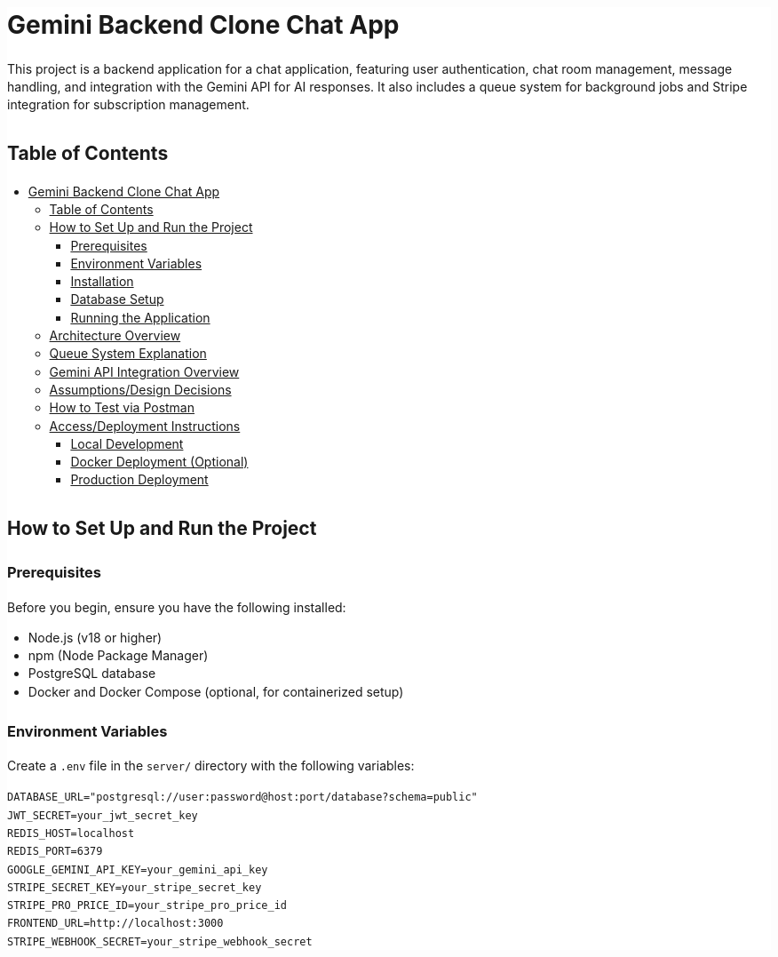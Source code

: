 # Gemini Backend Clone Chat App

This project is a backend application for a chat application, featuring user authentication, chat room management, message handling, and integration with the Gemini API for AI responses. It also includes a queue system for background jobs and Stripe integration for subscription management.

## Table of Contents

- [Gemini Backend Clone Chat App](#gemini-backend-clone-chat-app)
  - [Table of Contents](#table-of-contents)
  - [How to Set Up and Run the Project](#how-to-set-up-and-run-the-project)
    - [Prerequisites](#prerequisites)
    - [Environment Variables](#environment-variables)
    - [Installation](#installation)
    - [Database Setup](#database-setup)
    - [Running the Application](#running-the-application)
  - [Architecture Overview](#architecture-overview)
  - [Queue System Explanation](#queue-system-explanation)
  - [Gemini API Integration Overview](#gemini-api-integration-overview)
  - [Assumptions/Design Decisions](#assumptionsdesign-decisions)
  - [How to Test via Postman](#how-to-test-via-postman)
  - [Access/Deployment Instructions](#accessdeployment-instructions)
    - [Local Development](#local-development)
    - [Docker Deployment (Optional)](#docker-deployment-optional)
    - [Production Deployment](#production-deployment)

## How to Set Up and Run the Project

### Prerequisites

Before you begin, ensure you have the following installed:

- Node.js (v18 or higher)
- npm (Node Package Manager)
- PostgreSQL database
- Docker and Docker Compose (optional, for containerized setup)

### Environment Variables

Create a `.env` file in the `server/` directory with the following variables:

```
DATABASE_URL="postgresql://user:password@host:port/database?schema=public"
JWT_SECRET=your_jwt_secret_key
REDIS_HOST=localhost
REDIS_PORT=6379
GOOGLE_GEMINI_API_KEY=your_gemini_api_key
STRIPE_SECRET_KEY=your_stripe_secret_key
STRIPE_PRO_PRICE_ID=your_stripe_pro_price_id
FRONTEND_URL=http://localhost:3000
STRIPE_WEBHOOK_SECRET=your_stripe_webhook_secret
```
